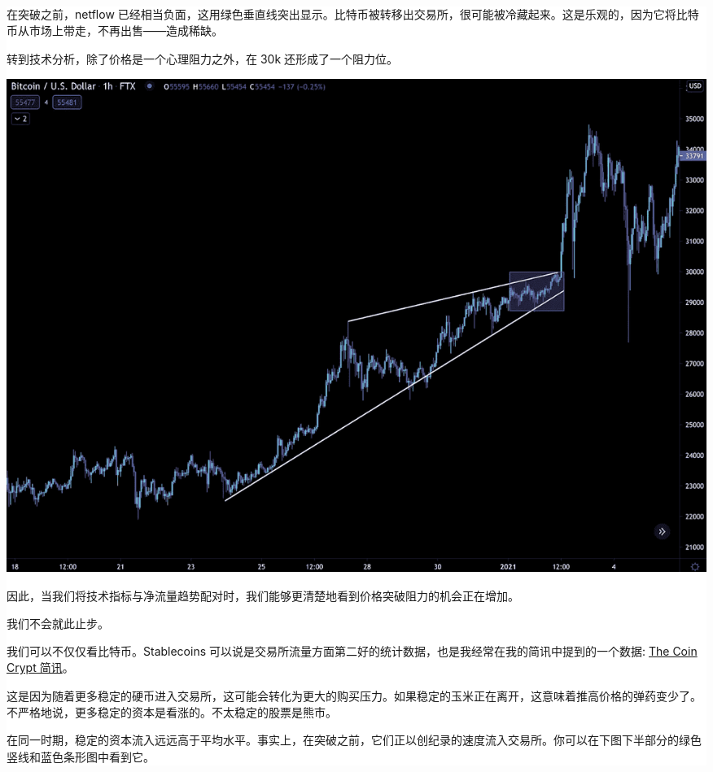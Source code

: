 在突破之前，netflow 已经相当负面，这用绿色垂直线突出显示。比特币被转移出交易所，很可能被冷藏起来。这是乐观的，因为它将比特币从市场上带走，不再出售——造成稀缺。

转到技术分析，除了价格是一个心理阻力之外，在 30k 还形成了一个阻力位。

![](img/7a13995c9368602ae97e62e5c87be5fa.png)

因此，当我们将技术指标与净流量趋势配对时，我们能够更清楚地看到价格突破阻力的机会正在增加。

我们不会就此止步。

我们可以不仅仅看比特币。Stablecoins 可以说是交易所流量方面第二好的统计数据，也是我经常在我的简讯中提到的一个数据: [The Coin Crypt 简讯](https://coincrypt.substack.com/)。

这是因为随着更多稳定的硬币进入交易所，这可能会转化为更大的购买压力。如果稳定的玉米正在离开，这意味着推高价格的弹药变少了。不严格地说，更多稳定的资本是看涨的。不太稳定的股票是熊市。

在同一时期，稳定的资本流入远远高于平均水平。事实上，在突破之前，它们正以创纪录的速度流入交易所。你可以在下图下半部分的绿色竖线和蓝色条形图中看到它。
